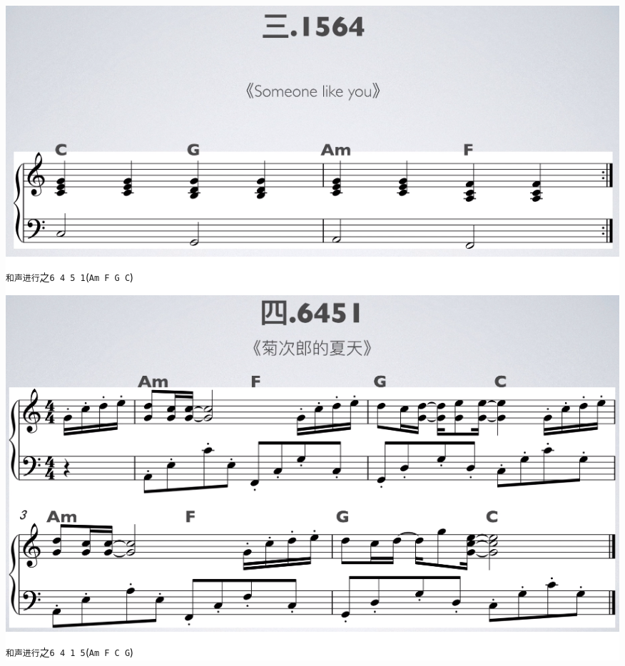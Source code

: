 ![Image](./img/image_2021-05-09-15-07-50.png)

`和声进行`之`6 4 5 1`(`Am F G C`)

![Image](./img/image_2021-05-09-15-09-18.png)

`和声进行`之`6 4 1 5`(`Am F C G`)
